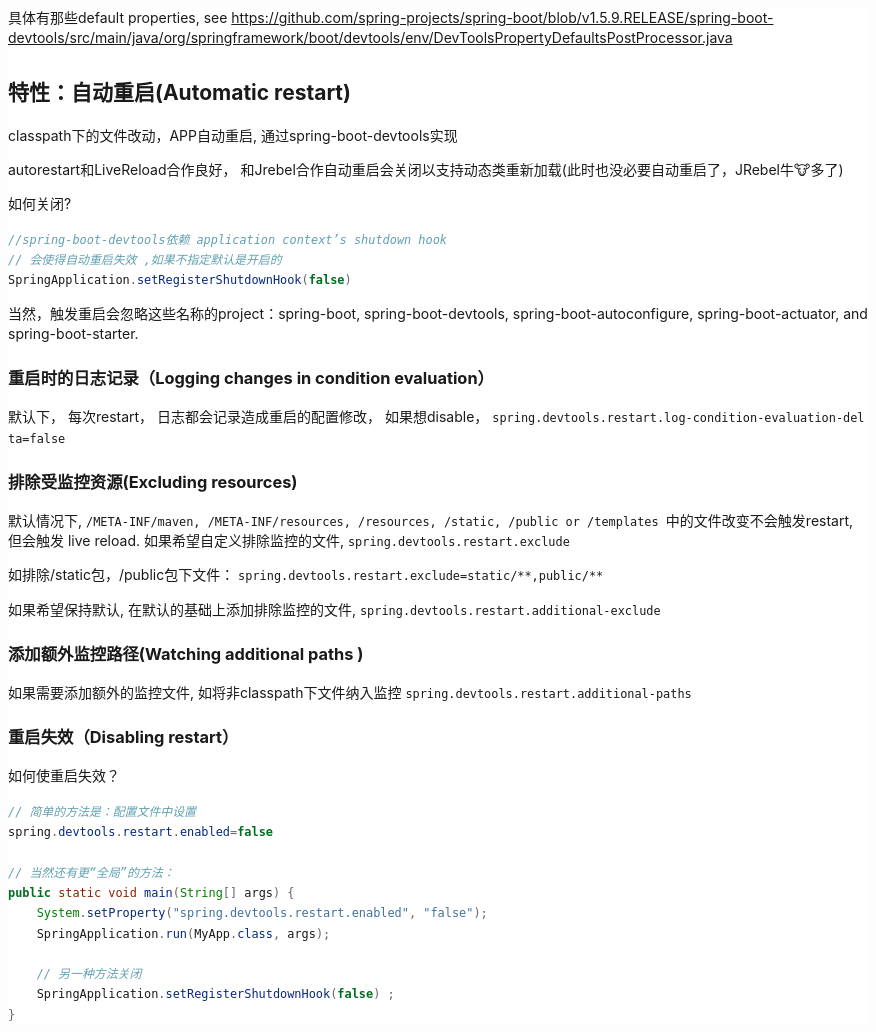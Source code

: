 具体有那些default properties, see https://github.com/spring-projects/spring-boot/blob/v1.5.9.RELEASE/spring-boot-devtools/src/main/java/org/springframework/boot/devtools/env/DevToolsPropertyDefaultsPostProcessor.java

## 特性：自动重启(Automatic restart)

classpath下的文件改动，APP自动重启, 通过spring-boot-devtools实现

autorestart和LiveReload合作良好， 和Jrebel合作自动重启会关闭以支持动态类重新加载(此时也没必要自动重启了，JRebel牛🐮多了)

如何关闭?

```java
//spring-boot-devtools依赖 application context’s shutdown hook 
// 会使得自动重启失效 ,如果不指定默认是开启的 
SpringApplication.setRegisterShutdownHook(false) 
```

当然，触发重启会忽略这些名称的project：spring-boot, spring-boot-devtools, spring-boot-autoconfigure, spring-boot-actuator, and spring-boot-starter.

### 重启时的日志记录（Logging changes in condition evaluation）

默认下， 每次restart， 日志都会记录造成重启的配置修改， 如果想disable， `spring.devtools.restart.log-condition-evaluation-delta=false`

### 排除受监控资源(Excluding resources)

默认情况下, `/META-INF/maven, /META-INF/resources, /resources, /static, /public or /templates `中的文件改变不会触发restart, 但会触发 live reload. 如果希望自定义排除监控的文件, `spring.devtools.restart.exclude`

如排除/static包，/public包下文件：  `spring.devtools.restart.exclude=static/**,public/**`

如果希望保持默认, 在默认的基础上添加排除监控的文件, `spring.devtools.restart.additional-exclude`

### 添加额外监控路径(Watching additional paths )

如果需要添加额外的监控文件, 如将非classpath下文件纳入监控  `spring.devtools.restart.additional-paths `

### 重启失效（Disabling restart）

如何使重启失效？  

```java
// 简单的方法是：配置文件中设置
spring.devtools.restart.enabled=false  

// 当然还有更“全局”的方法：  
public static void main(String[] args) {
    System.setProperty("spring.devtools.restart.enabled", "false");
    SpringApplication.run(MyApp.class, args);

    // 另一种方法关闭
    SpringApplication.setRegisterShutdownHook(false) ;
}
```
